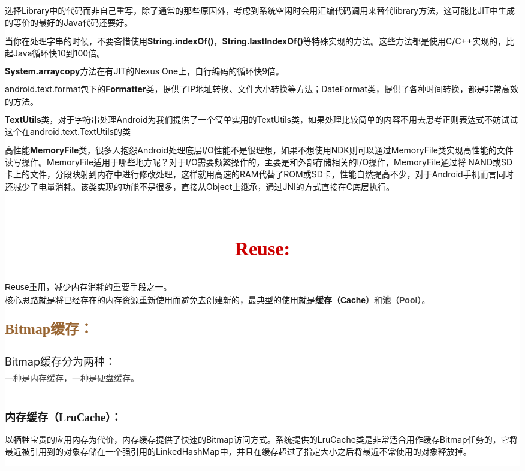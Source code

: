 <p style="margin:10px auto; padding-top:0px; padding-bottom:0px">选择Library中的代码而非自己重写，除了通常的那些原因外，考虑到系统空闲时会用汇编代码调用来替代library方法，这可能比JIT中生成的等价的最好的Java代码还要好。</p>
<p style="margin:10px auto; padding-top:0px; padding-bottom:0px">当你在处理字串的时候，不要吝惜使用<strong>String.indexOf()</strong>，<strong>String.lastIndexOf()</strong>等特殊实现的方法。这些方法都是使用C/C&#43;&#43;实现的，比起Java循环快10到100倍。</p>
<p style="margin:10px auto; padding-top:0px; padding-bottom:0px"><strong>System.arraycopy</strong>方法在有JIT的Nexus One上，自行编码的循环快9倍。</p>
<p style="margin:10px auto; padding-top:0px; padding-bottom:0px">android.text.format包下的<strong>Formatter</strong>类，提供了IP地址转换、文件大小转换等方法；DateFormat类，提供了各种时间转换，都是非常高效的方法。</p>
<p style="margin:10px auto; padding-top:0px; padding-bottom:0px"><strong>TextUtils</strong>类，对于字符串处理Android为我们提供了一个简单实用的TextUtils类，如果处理比较简单的内容不用去思考正则表达式不妨试试这个在android.text.TextUtils的类</p>
<p style="margin:10px auto; padding-top:0px; padding-bottom:0px">高性能<strong>MemoryFile</strong>类，很多人抱怨Android处理底层I/O性能不是很理想，如果不想使用NDK则可以通过MemoryFile类实现高性能的文件读写操作。MemoryFile适用于哪些地方呢？对于I/O需要频繁操作的，主要是和外部存储相关的I/O操作，MemoryFile通过将 NAND或SD卡上的文件，分段映射到内存中进行修改处理，这样就用高速的RAM代替了ROM或SD卡，性能自然提高不少，对于Android手机而言同时还减少了电量消耗。该类实现的功能不是很多，直接从Object上继承，通过JNI的方式直接在C底层执行。</p>
<p style="margin:10px auto; padding-top:0px; padding-bottom:0px"><br>
</p>
<p style="margin:10px auto; padding-top:0px; padding-bottom:0px"><br>
</p>
<p style="text-align:center; margin:10px auto; padding-top:0px; padding-bottom:0px">
<strong><span style="font-family:Microsoft YaHei; font-size:32px; color:#cc0000">Reuse:</span></strong></p>
<div class="column"><span style="font-family:Tahoma,Helvetica,Arial,宋体,sans-serif"><span style="font-size:14px"><br>
</span></span></div>
<div class="column"><span style="font-family:Tahoma,Helvetica,Arial,宋体,sans-serif"><span style="font-size:14px">Reuse重用，减少内存消耗的重要手段之一。</span></span></div>
<div class="column"><span style="font-size:14px"><span style="font-family:Tahoma,Helvetica,Arial,宋体,sans-serif">核心思路就是将已经存在的内存资源重新使用而避免去创建新的，最典型的使用就是<strong>缓存（Cache</strong></span><span style="font-family:Tahoma,Helvetica,Arial,宋体,sans-serif; color:rgb(67,67,67); line-height:24px"><strong>）</strong>和<strong>池（Pool）</strong>。</span></span></div>
<div class="column"><span style="font-size:14px"><span style="font-family:Tahoma,Helvetica,Arial,宋体,sans-serif; color:rgb(67,67,67); line-height:24px"><br>
</span></span></div>
<div class="column"><span style="line-height:24px"><span style="color:rgb(153,102,51)"><strong><span style="font-family:Microsoft YaHei; font-size:24px">Bitmap缓存：</span></strong></span></span></div>
<div class="column"><span style="font-family:Tahoma,Helvetica,Arial,宋体,sans-serif; line-height:24px"><strong><span style="font-size:24px; color:#996633"><br>
</span></strong></span></div>
<div class="column">
<p style="margin-top:0px; margin-bottom:0px; padding-top:0px; padding-bottom:0px">
<span style="font-size:18px">Bitmap缓存分为两种：</span></p>
<p style="color:rgb(67,67,67); font-family:Arial; font-size:14px; line-height:26px; margin-top:0px; margin-bottom:0px; padding-top:0px; padding-bottom:0px">
<span style="line-height:26px"><span style="color:rgb(67,67,67); font-family:Arial; font-size:14px; line-height:26px">一种是内存缓存，</span>一种是硬盘缓存。</span></p>
<p style="color:rgb(67,67,67); font-family:Arial; font-size:14px; line-height:26px; margin-top:0px; margin-bottom:0px; padding-top:0px; padding-bottom:0px">
<span style="line-height:26px"><br>
</span></p>
<p><span style="font-family:Microsoft YaHei; font-size:18px"><strong>内存缓存（LruCache）：</strong></span></p>
<p>以牺牲宝贵的应用内存为代价，内存缓存提供了快速的Bitmap访问方式。系统提供的<span style="padding:0px; margin:0px"><span style="padding:0px; margin:0px">LruCache</span></span>类是非常适合用作缓存Bitmap任务的，它将最近被引用到的对象存储在一个强引用的<span style="padding:0px; margin:0px"><span style="padding:0px; margin:0px">LinkedHashMap</span></span>中，并且在缓存超过了指定大小之后将最近不常使用的对象释放掉。</p>
